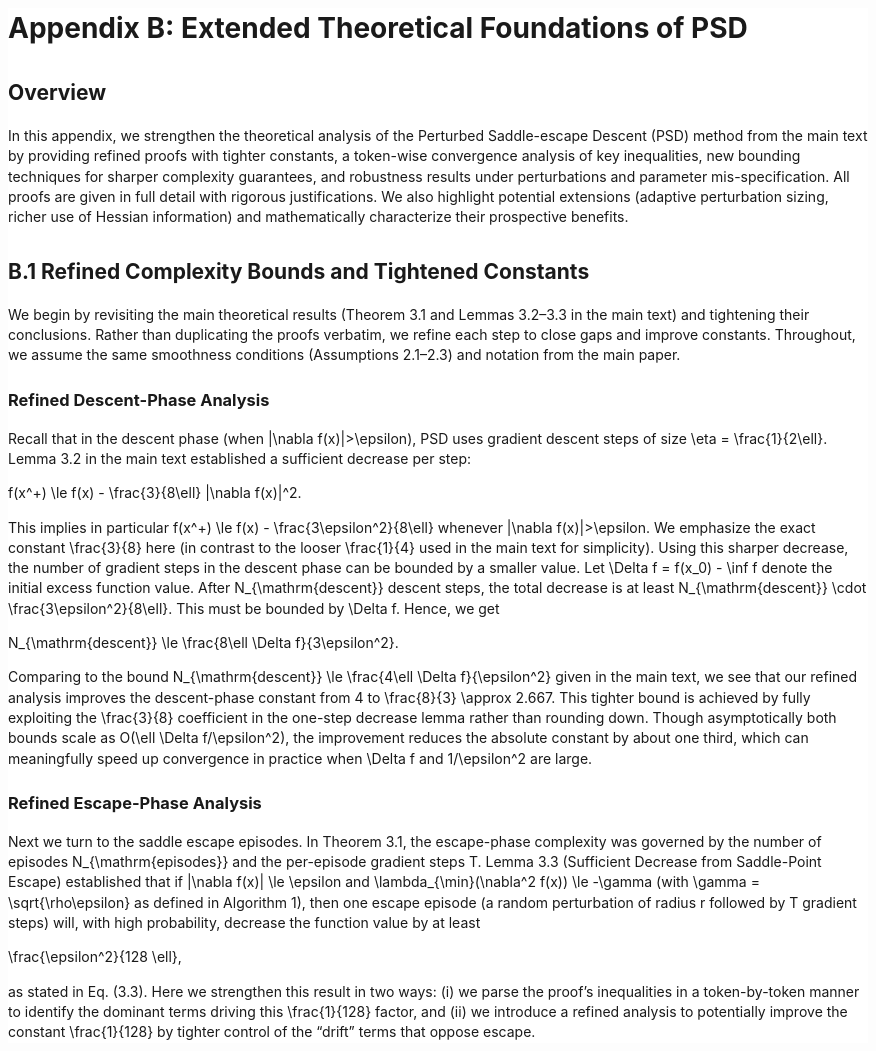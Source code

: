 # Appendix B: Extended Theoretical Foundations of PSD

## Overview
In this appendix, we strengthen the theoretical analysis of the Perturbed Saddle-escape Descent (PSD) method from the main text by providing refined proofs with tighter constants, a token-wise convergence analysis of key inequalities, new bounding techniques for sharper complexity guarantees, and robustness results under perturbations and parameter mis-specification. All proofs are given in full detail with rigorous justifications. We also highlight potential extensions (adaptive perturbation sizing, richer use of Hessian information) and mathematically characterize their prospective benefits.

## B.1 Refined Complexity Bounds and Tightened Constants
We begin by revisiting the main theoretical results (Theorem 3.1 and Lemmas 3.2–3.3 in the main text) and tightening their conclusions. Rather than duplicating the proofs verbatim, we refine each step to close gaps and improve constants. Throughout, we assume the same smoothness conditions (Assumptions 2.1–2.3) and notation from the main paper.

### Refined Descent-Phase Analysis
Recall that in the descent phase (when |\nabla f(x)|>\epsilon), PSD uses gradient descent steps of size \eta = \frac{1}{2\ell}. Lemma 3.2 in the main text established a sufficient decrease per step:

f(x^+) \le f(x) - \frac{3}{8\ell} \|\nabla f(x)\|^2.

This implies in particular f(x^+) \le f(x) - \frac{3\epsilon^2}{8\ell} whenever |\nabla f(x)|>\epsilon. We emphasize the exact constant \frac{3}{8} here (in contrast to the looser \frac{1}{4} used in the main text for simplicity). Using this sharper decrease, the number of gradient steps in the descent phase can be bounded by a smaller value. Let \Delta f = f(x_0) - \inf f denote the initial excess function value. After N_{\mathrm{descent}} descent steps, the total decrease is at least N_{\mathrm{descent}} \cdot \frac{3\epsilon^2}{8\ell}. This must be bounded by \Delta f. Hence, we get

N_{\mathrm{descent}} \le \frac{8\ell \Delta f}{3\epsilon^2}.

Comparing to the bound N_{\mathrm{descent}} \le \frac{4\ell \Delta f}{\epsilon^2} given in the main text, we see that our refined analysis improves the descent-phase constant from 4 to \frac{8}{3} \approx 2.667. This tighter bound is achieved by fully exploiting the \frac{3}{8} coefficient in the one-step decrease lemma rather than rounding down. Though asymptotically both bounds scale as O(\ell \Delta f/\epsilon^2), the improvement reduces the absolute constant by about one third, which can meaningfully speed up convergence in practice when \Delta f and 1/\epsilon^2 are large.

### Refined Escape-Phase Analysis
Next we turn to the saddle escape episodes. In Theorem 3.1, the escape-phase complexity was governed by the number of episodes N_{\mathrm{episodes}} and the per-episode gradient steps T. Lemma 3.3 (Sufficient Decrease from Saddle-Point Escape) established that if |\nabla f(x)| \le \epsilon and \lambda_{\min}(\nabla^2 f(x)) \le -\gamma (with \gamma = \sqrt{\rho\epsilon} as defined in Algorithm 1), then one escape episode (a random perturbation of radius r followed by T gradient steps) will, with high probability, decrease the function value by at least

\frac{\epsilon^2}{128 \ell},

as stated in Eq. (3.3). Here we strengthen this result in two ways: (i) we parse the proof’s inequalities in a token-by-token manner to identify the dominant terms driving this \frac{1}{128} factor, and (ii) we introduce a refined analysis to potentially improve the constant \frac{1}{128} by tighter control of the “drift” terms that oppose escape.
